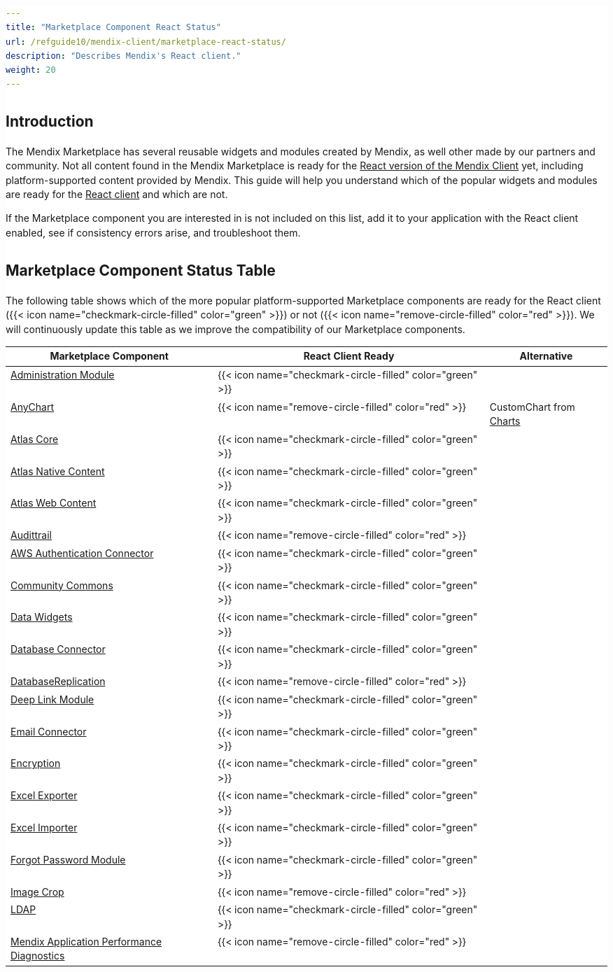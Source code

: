 ```yaml
---
title: "Marketplace Component React Status"
url: /refguide10/mendix-client/marketplace-react-status/
description: "Describes Mendix's React client."
weight: 20
---
```


## Introduction

The Mendix Marketplace has several reusable widgets and modules created by Mendix, as well other made by our partners and community. Not all content found in the Mendix Marketplace is ready for the [React version of the Mendix Client](/releasenotes/studio-pro/10.7/#react-client) yet, including platform-supported content provided by Mendix. This guide will help you understand which of the popular widgets and modules are ready for the [React client](/refguide10/mendix-client/react/) and which are not.

If the Marketplace component you are interested in is not included on this list, add it to your application with the React client enabled, see if consistency errors arise, and troubleshoot them.

## Marketplace Component Status Table

The following table shows which of the more popular platform-supported Marketplace components are ready for the React client ({{< icon name="checkmark-circle-filled" color="green" >}}) or not ({{< icon name="remove-circle-filled" color="red" >}}). We will continuously update this table as we improve the compatibility of our Marketplace components.

| Marketplace Component | React Client Ready | Alternative |
| --- | --- | --- |
| [Administration Module](https://marketplace.mendix.com/link/component/23513) | {{< icon name="checkmark-circle-filled" color="green" >}} | |
| [AnyChart](https://marketplace.mendix.com/link/component/106517) | {{< icon name="remove-circle-filled" color="red" >}} |  CustomChart from [Charts](https://marketplace.mendix.com/link/component/105695) |
| [Atlas Core](https://marketplace.mendix.com/link/component/117187) | {{< icon name="checkmark-circle-filled" color="green" >}} | |
| [Atlas Native Content](https://marketplace.mendix.com/link/component/117175) | {{< icon name="checkmark-circle-filled" color="green" >}} | |
| [Atlas Web Content](https://marketplace.mendix.com/link/component/117183) | {{< icon name="checkmark-circle-filled" color="green" >}} | |
| [Audittrail](https://marketplace.mendix.com/link/component/138) | {{< icon name="remove-circle-filled" color="red" >}} | |
| [AWS Authentication Connector](https://marketplace.mendix.com/link/component/120333) | {{< icon name="checkmark-circle-filled" color="green" >}} | |
| [Community Commons](https://marketplace.mendix.com/link/component/170) | {{< icon name="checkmark-circle-filled" color="green" >}} | |
| [Data Widgets](https://marketplace.mendix.com/link/component/116540) | {{< icon name="checkmark-circle-filled" color="green" >}} | |
| [Database Connector](https://marketplace.mendix.com/link/component/2888) | {{< icon name="checkmark-circle-filled" color="green" >}} | |
| [DatabaseReplication](https://marketplace.mendix.com/link/component/160) | {{< icon name="remove-circle-filled" color="red" >}} | |
| [Deep Link Module](https://marketplace.mendix.com/link/component/43) | {{< icon name="checkmark-circle-filled" color="green" >}} | |
| [Email Connector](https://marketplace.mendix.com/link/component/120739) | {{< icon name="checkmark-circle-filled" color="green" >}} | |
| [Encryption](https://marketplace.mendix.com/link/component/1011) | {{< icon name="checkmark-circle-filled" color="green" >}} | |
| [Excel Exporter](https://marketplace.mendix.com/link/component/726) | {{< icon name="checkmark-circle-filled" color="green" >}} | |
| [Excel Importer](https://marketplace.mendix.com/link/component/72) | {{< icon name="checkmark-circle-filled" color="green" >}} | |
| [Forgot Password Module](https://marketplace.mendix.com/link/component/1296) | {{< icon name="checkmark-circle-filled" color="green" >}} | |
| [Image Crop](https://marketplace.mendix.com/link/component/254) | {{< icon name="remove-circle-filled" color="red" >}} | |
| [LDAP](https://marketplace.mendix.com/link/component/210270) | {{< icon name="checkmark-circle-filled" color="green" >}} | |
| [Mendix Application Performance Diagnostics](https://marketplace.mendix.com/link/component/6127) | {{< icon name="remove-circle-filled" color="red" >}} | |